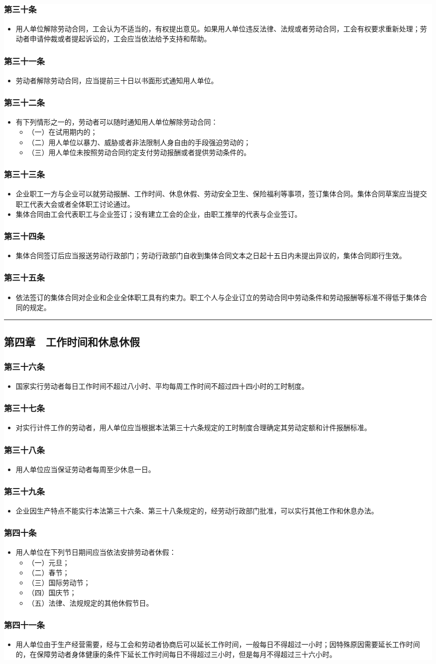### 第三十条　
- 用人单位解除劳动合同，工会认为不适当的，有权提出意见。如果用人单位违反法律、法规或者劳动合同，工会有权要求重新处理；劳动者申请仲裁或者提起诉讼的，工会应当依法给予支持和帮助。  

### 第三十一条　
- 劳动者解除劳动合同，应当提前三十日以书面形式通知用人单位。  

### 第三十二条　
- 有下列情形之一的，劳动者可以随时通知用人单位解除劳动合同：
    - （一）在试用期内的；
    - （二）用人单位以暴力、威胁或者非法限制人身自由的手段强迫劳动的；
    - （三）用人单位未按照劳动合同约定支付劳动报酬或者提供劳动条件的。

### 第三十三条　
- 企业职工一方与企业可以就劳动报酬、工作时间、休息休假、劳动安全卫生、保险福利等事项，签订集体合同。集体合同草案应当提交职工代表大会或者全体职工讨论通过。  
- 集体合同由工会代表职工与企业签订；没有建立工会的企业，由职工推举的代表与企业签订。  

### 第三十四条　
- 集体合同签订后应当报送劳动行政部门；劳动行政部门自收到集体合同文本之日起十五日内未提出异议的，集体合同即行生效。  

### 第三十五条　
- 依法签订的集体合同对企业和企业全体职工具有约束力。职工个人与企业订立的劳动合同中劳动条件和劳动报酬等标准不得低于集体合同的规定。  

---

## <a name="4">第四章　**工作时间和休息休假**</a>

### 第三十六条　
- 国家实行劳动者每日工作时间不超过八小时、平均每周工作时间不超过四十四小时的工时制度。  

### 第三十七条　
- 对实行计件工作的劳动者，用人单位应当根据本法第三十六条规定的工时制度合理确定其劳动定额和计件报酬标准。  

### 第三十八条　
- 用人单位应当保证劳动者每周至少休息一日。  

### 第三十九条　
- 企业因生产特点不能实行本法第三十六条、第三十八条规定的，经劳动行政部门批准，可以实行其他工作和休息办法。  

### 第四十条　
- 用人单位在下列节日期间应当依法安排劳动者休假：
    - （一）元旦；
    - （二）春节；
    - （三）国际劳动节；
    - （四）国庆节；
    - （五）法律、法规规定的其他休假节日。

### 第四十一条　
- 用人单位由于生产经营需要，经与工会和劳动者协商后可以延长工作时间，一般每日不得超过一小时；因特殊原因需要延长工作时间的，在保障劳动者身体健康的条件下延长工作时间每日不得超过三小时，但是每月不得超过三十六小时。  
